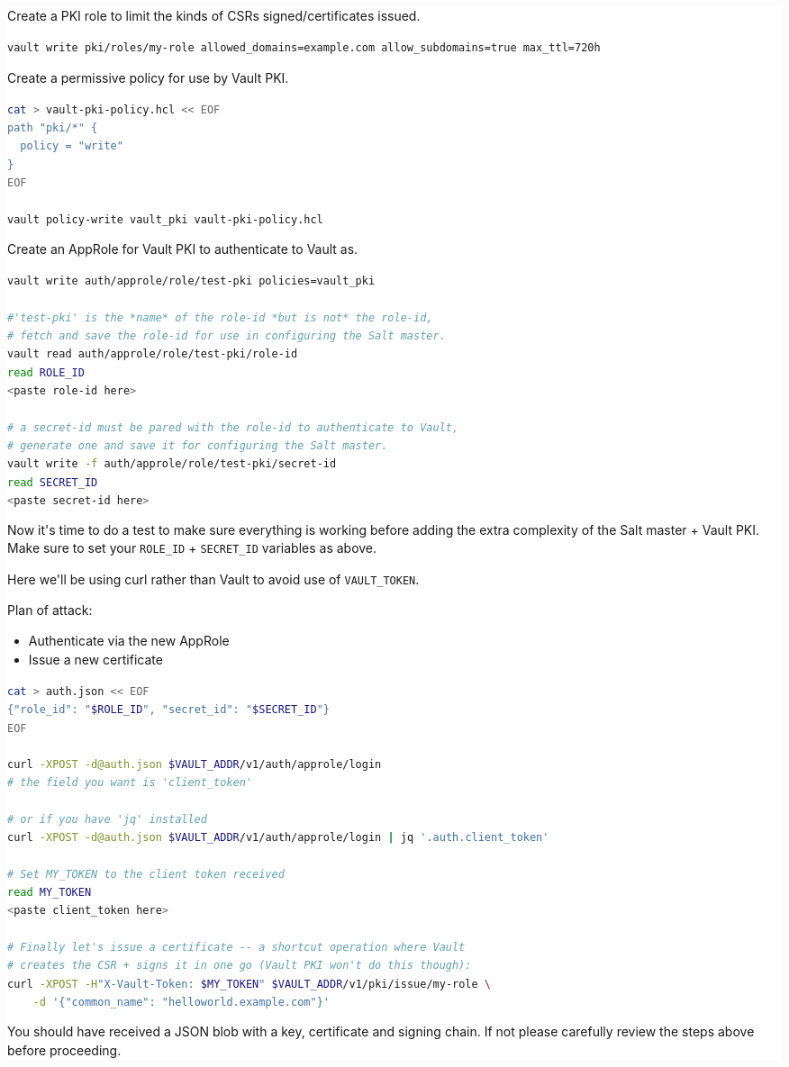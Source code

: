 Create a PKI role to limit the kinds of CSRs signed/certificates issued.
```bash
vault write pki/roles/my-role allowed_domains=example.com allow_subdomains=true max_ttl=720h
```

Create a permissive policy for use by Vault PKI.
```bash
cat > vault-pki-policy.hcl << EOF
path "pki/*" {
  policy = "write"
}
EOF

vault policy-write vault_pki vault-pki-policy.hcl
```

Create an AppRole for Vault PKI to authenticate to Vault as.
```bash
vault write auth/approle/role/test-pki policies=vault_pki

#'test-pki' is the *name* of the role-id *but is not* the role-id,
# fetch and save the role-id for use in configuring the Salt master.
vault read auth/approle/role/test-pki/role-id
read ROLE_ID
<paste role-id here>

# a secret-id must be pared with the role-id to authenticate to Vault,
# generate one and save it for configuring the Salt master.
vault write -f auth/approle/role/test-pki/secret-id
read SECRET_ID
<paste secret-id here>
```

Now it's time to do a test to make sure everything is working before
adding the extra complexity of the Salt master + Vault PKI.  Make sure
to set your ```ROLE_ID``` + ```SECRET_ID``` variables as above.

Here we'll be using curl rather than Vault to avoid use of ```VAULT_TOKEN```.

Plan of attack:
- Authenticate via the new AppRole
- Issue a new certificate
```bash
cat > auth.json << EOF
{"role_id": "$ROLE_ID", "secret_id": "$SECRET_ID"}
EOF

curl -XPOST -d@auth.json $VAULT_ADDR/v1/auth/approle/login
# the field you want is 'client_token'

# or if you have 'jq' installed
curl -XPOST -d@auth.json $VAULT_ADDR/v1/auth/approle/login | jq '.auth.client_token'

# Set MY_TOKEN to the client token received
read MY_TOKEN
<paste client_token here>

# Finally let's issue a certificate -- a shortcut operation where Vault
# creates the CSR + signs it in one go (Vault PKI won't do this though):
curl -XPOST -H"X-Vault-Token: $MY_TOKEN" $VAULT_ADDR/v1/pki/issue/my-role \
    -d '{"common_name": "helloworld.example.com"}'
```
You should have received a JSON blob with a key, certificate and signing
chain.  If not please carefully review the steps above before proceeding.
